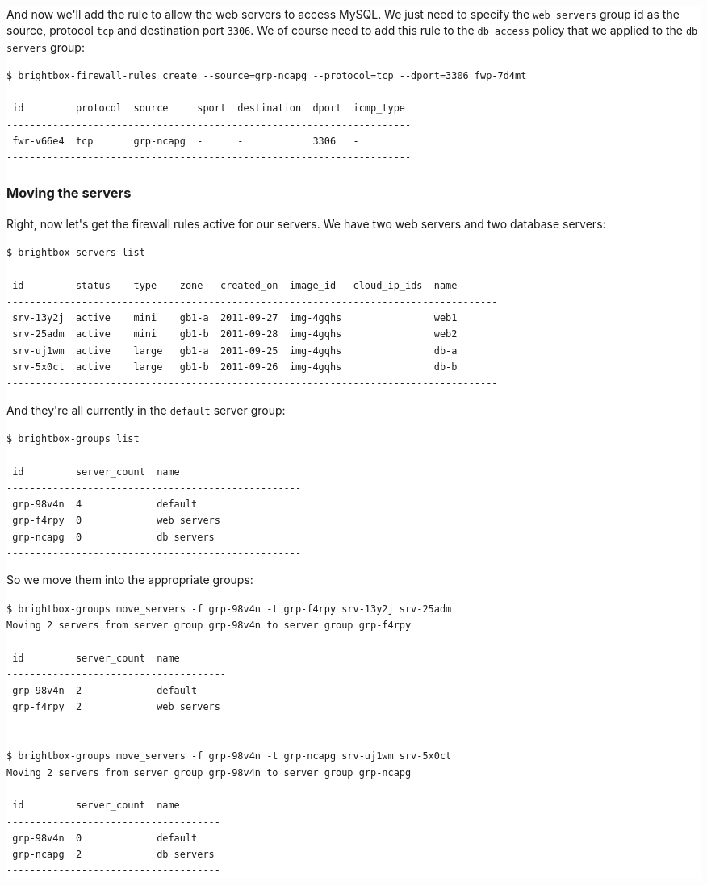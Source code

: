 And now we'll add the rule to allow the web servers to access
MySQL. We just need to specify the `web servers` group id as the
source, protocol `tcp` and destination port `3306`. We of course need
to add this rule to the `db access` policy that we applied to the `db
servers` group:

    $ brightbox-firewall-rules create --source=grp-ncapg --protocol=tcp --dport=3306 fwp-7d4mt
    
     id         protocol  source     sport  destination  dport  icmp_type
    ----------------------------------------------------------------------
     fwr-v66e4  tcp       grp-ncapg  -      -            3306   -        
    ----------------------------------------------------------------------

### Moving the servers

Right, now let's get the firewall rules active for our servers.  We
have two web servers and two database servers:

    $ brightbox-servers list
    
     id         status    type    zone   created_on  image_id   cloud_ip_ids  name       
    -------------------------------------------------------------------------------------
     srv-13y2j  active    mini    gb1-a  2011-09-27  img-4gqhs                web1       
     srv-25adm  active    mini    gb1-b  2011-09-28  img-4gqhs                web2       
     srv-uj1wm  active    large   gb1-a  2011-09-25  img-4gqhs                db-a  
     srv-5x0ct  active    large   gb1-b  2011-09-26  img-4gqhs                db-b
    -------------------------------------------------------------------------------------

And they're all currently in the `default` server group:

    $ brightbox-groups list
    
     id         server_count  name                    
    ---------------------------------------------------
     grp-98v4n  4             default                 
     grp-f4rpy  0             web servers             
     grp-ncapg  0             db servers              
    ---------------------------------------------------

So we move them into the appropriate groups:

    $ brightbox-groups move_servers -f grp-98v4n -t grp-f4rpy srv-13y2j srv-25adm 
    Moving 2 servers from server group grp-98v4n to server group grp-f4rpy
    
     id         server_count  name       
    --------------------------------------
     grp-98v4n  2             default    
     grp-f4rpy  2             web servers
    --------------------------------------
    
    $ brightbox-groups move_servers -f grp-98v4n -t grp-ncapg srv-uj1wm srv-5x0ct 
    Moving 2 servers from server group grp-98v4n to server group grp-ncapg
    
     id         server_count  name      
    -------------------------------------
     grp-98v4n  0             default   
     grp-ncapg  2             db servers
    -------------------------------------
